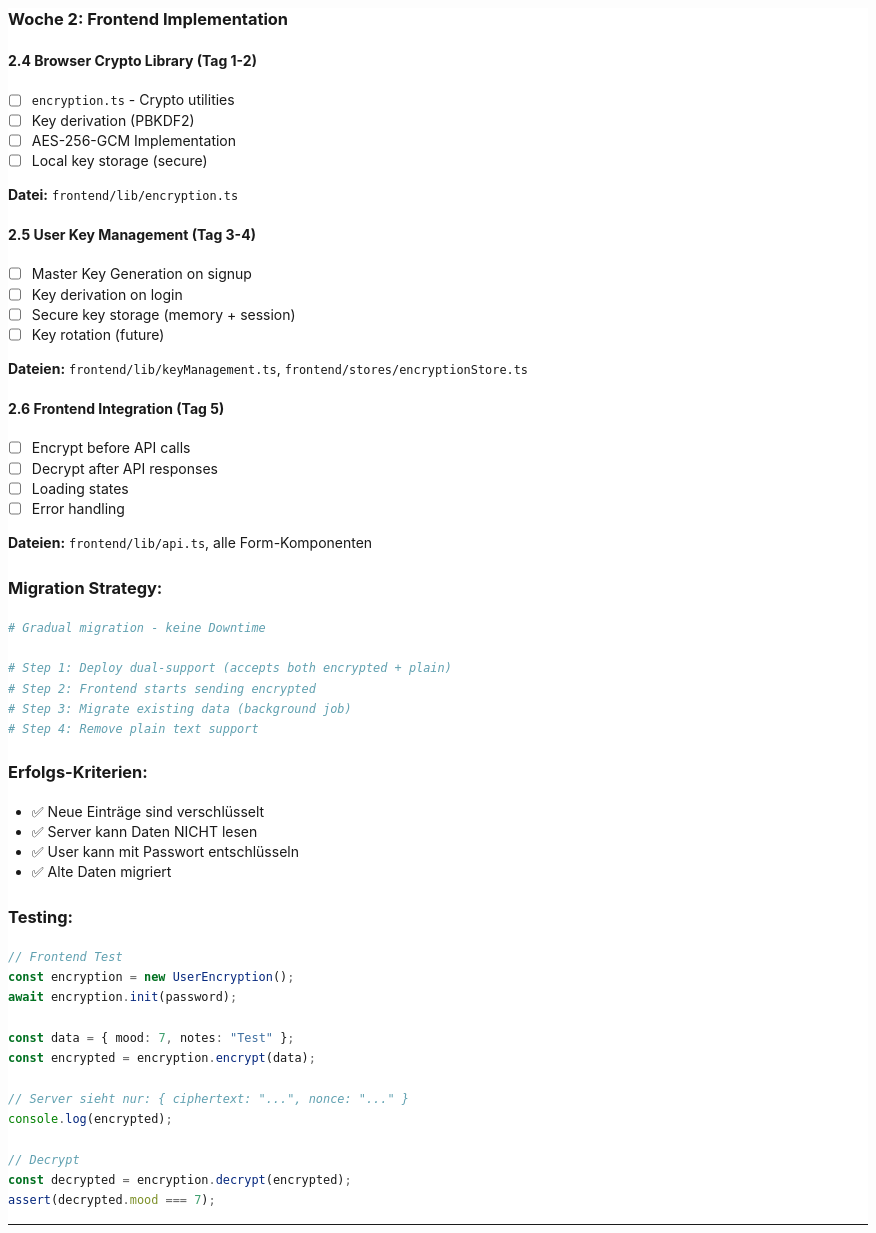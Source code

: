 ### Woche 2: Frontend Implementation

#### 2.4 Browser Crypto Library (Tag 1-2)
- [ ] `encryption.ts` - Crypto utilities
- [ ] Key derivation (PBKDF2)
- [ ] AES-256-GCM Implementation
- [ ] Local key storage (secure)

**Datei:** `frontend/lib/encryption.ts`

#### 2.5 User Key Management (Tag 3-4)
- [ ] Master Key Generation on signup
- [ ] Key derivation on login
- [ ] Secure key storage (memory + session)
- [ ] Key rotation (future)

**Dateien:** `frontend/lib/keyManagement.ts`, `frontend/stores/encryptionStore.ts`

#### 2.6 Frontend Integration (Tag 5)
- [ ] Encrypt before API calls
- [ ] Decrypt after API responses
- [ ] Loading states
- [ ] Error handling

**Dateien:** `frontend/lib/api.ts`, alle Form-Komponenten

### Migration Strategy:
```python
# Gradual migration - keine Downtime

# Step 1: Deploy dual-support (accepts both encrypted + plain)
# Step 2: Frontend starts sending encrypted
# Step 3: Migrate existing data (background job)
# Step 4: Remove plain text support
```

### Erfolgs-Kriterien:
- ✅ Neue Einträge sind verschlüsselt
- ✅ Server kann Daten NICHT lesen
- ✅ User kann mit Passwort entschlüsseln
- ✅ Alte Daten migriert

### Testing:
```typescript
// Frontend Test
const encryption = new UserEncryption();
await encryption.init(password);

const data = { mood: 7, notes: "Test" };
const encrypted = encryption.encrypt(data);

// Server sieht nur: { ciphertext: "...", nonce: "..." }
console.log(encrypted);

// Decrypt
const decrypted = encryption.decrypt(encrypted);
assert(decrypted.mood === 7);
```

---